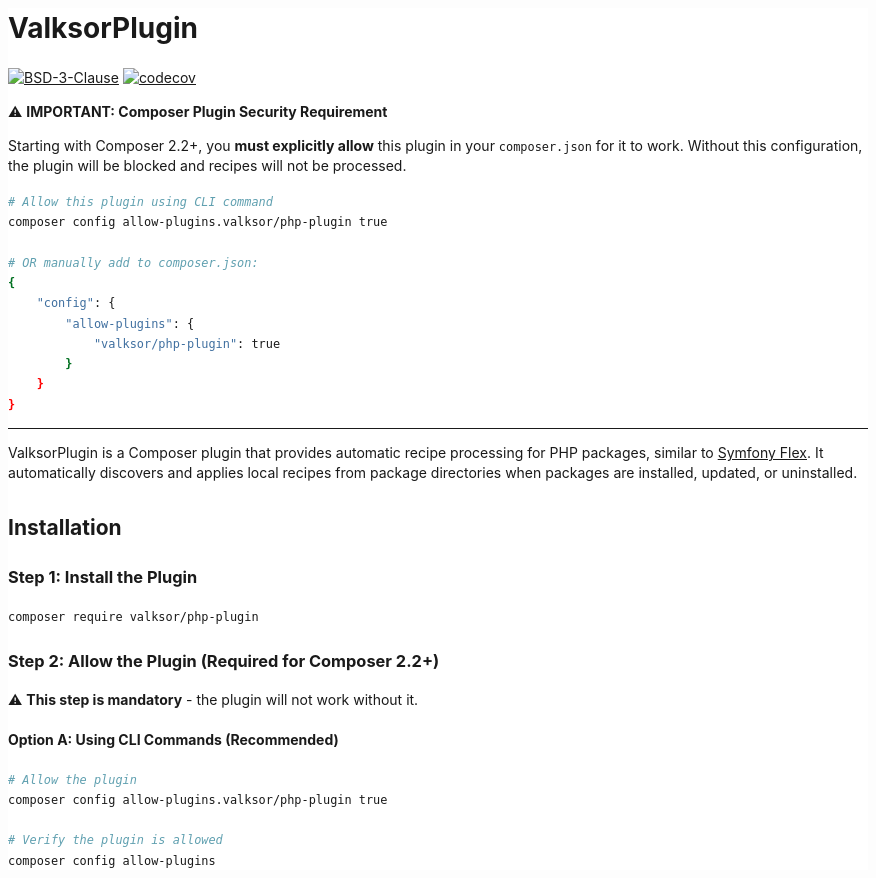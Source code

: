 # ValksorPlugin

[![BSD-3-Clause](https://img.shields.io/badge/BSD--3--Clause-green?style=flat)](https://github.com/valksor/php-plugin/blob/master/LICENSE)
[![codecov](https://codecov.io/gh/valksor/php-plugin/graph/badge.svg?token=4O1QOZUDJW)](https://codecov.io/gh/valksor/php-plugin)

⚠️ **IMPORTANT: Composer Plugin Security Requirement**

Starting with Composer 2.2+, you **must explicitly allow** this plugin in your `composer.json` for it to work. Without this configuration, the plugin will be blocked and recipes will not be processed.

```bash
# Allow this plugin using CLI command
composer config allow-plugins.valksor/php-plugin true

# OR manually add to composer.json:
{
    "config": {
        "allow-plugins": {
            "valksor/php-plugin": true
        }
    }
}
```

---

ValksorPlugin is a Composer plugin that provides automatic recipe processing for PHP packages, similar to [Symfony Flex](https://symfony.com/doc/current/components/flex.html). It automatically discovers and applies local recipes from package directories when packages are installed, updated, or uninstalled.

## Installation

### Step 1: Install the Plugin

```bash
composer require valksor/php-plugin
```

### Step 2: Allow the Plugin (Required for Composer 2.2+)

⚠️ **This step is mandatory** - the plugin will not work without it.

#### Option A: Using CLI Commands (Recommended)

```bash
# Allow the plugin
composer config allow-plugins.valksor/php-plugin true

# Verify the plugin is allowed
composer config allow-plugins
```
